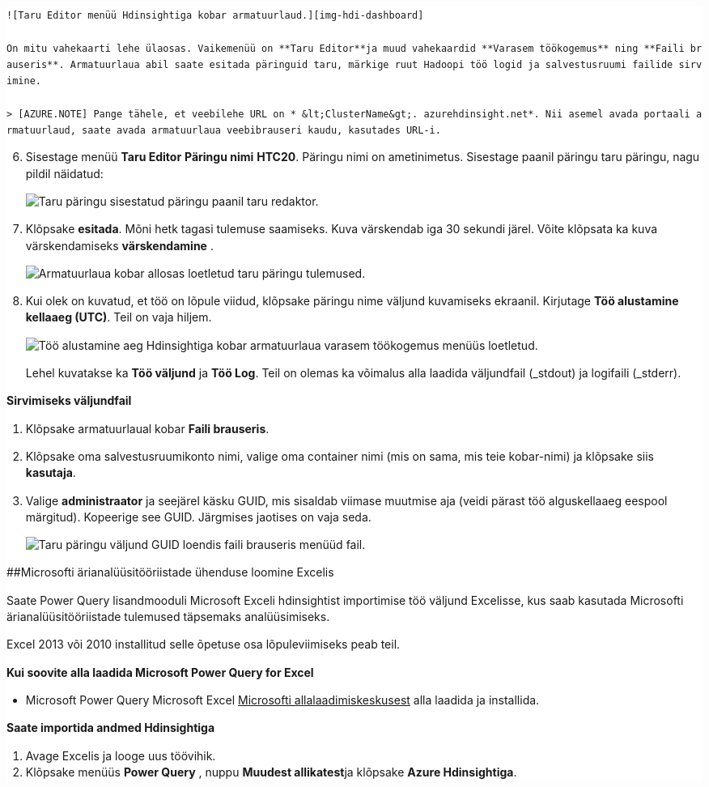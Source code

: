     ![Taru Editor menüü Hdinsightiga kobar armatuurlaud.][img-hdi-dashboard]

    On mitu vahekaarti lehe ülaosas. Vaikemenüü on **Taru Editor**ja muud vahekaardid **Varasem töökogemus** ning **Faili brauseris**. Armatuurlaua abil saate esitada päringuid taru, märkige ruut Hadoopi töö logid ja salvestusruumi failide sirvimine.

    > [AZURE.NOTE] Pange tähele, et veebilehe URL on * &lt;ClusterName&gt;. azurehdinsight.net*. Nii asemel avada portaali armatuurlaud, saate avada armatuurlaua veebibrauseri kaudu, kasutades URL-i.

6. Sisestage menüü **Taru Editor** **Päringu nimi** **HTC20**.  Päringu nimi on ametinimetus. Sisestage paanil päringu taru päringu, nagu pildil näidatud:

    ![Taru päringu sisestatud päringu paanil taru redaktor.][img-hdi-dashboard-query-select]

4. Klõpsake **esitada**. Mõni hetk tagasi tulemuse saamiseks. Kuva värskendab iga 30 sekundi järel. Võite klõpsata ka kuva värskendamiseks **värskendamine** .

    ![Armatuurlaua kobar allosas loetletud taru päringu tulemused.][img-hdi-dashboard-query-select-result]

5. Kui olek on kuvatud, et töö on lõpule viidud, klõpsake päringu nime väljund kuvamiseks ekraanil. Kirjutage **Töö alustamine kellaaeg (UTC)**. Teil on vaja hiljem.

    ![Töö alustamine aeg Hdinsightiga kobar armatuurlaua varasem töökogemus menüüs loetletud.][img-hdi-dashboard-query-select-result-output]

    Lehel kuvatakse ka **Töö väljund** ja **Töö Log**. Teil on olemas ka võimalus alla laadida väljundfail (\_stdout) ja logifaili \(_stderr).


**Sirvimiseks väljundfail**

1. Klõpsake armatuurlaual kobar **Faili brauseris**.
2. Klõpsake oma salvestusruumikonto nimi, valige oma container nimi (mis on sama, mis teie kobar-nimi) ja klõpsake siis **kasutaja**.
3. Valige **administraator** ja seejärel käsku GUID, mis sisaldab viimase muutmise aja (veidi pärast töö alguskellaaeg eespool märgitud). Kopeerige see GUID. Järgmises jaotises on vaja seda.


    ![Taru päringu väljund GUID loendis faili brauseris menüüd fail.][img-hdi-dashboard-query-browse-output]


##<a name="connect-to-microsoft-business-intelligence-tools-for-excel"></a>Microsofti ärianalüüsitööriistade ühenduse loomine Excelis

Saate Power Query lisandmooduli Microsoft Exceli hdinsightist importimise töö väljund Excelisse, kus saab kasutada Microsofti ärianalüüsitööriistade tulemused täpsemaks analüüsimiseks.

Excel 2013 või 2010 installitud selle õpetuse osa lõpuleviimiseks peab teil.

**Kui soovite alla laadida Microsoft Power Query for Excel**

- Microsoft Power Query Microsoft Excel [Microsofti allalaadimiskeskusest](http://www.microsoft.com/download/details.aspx?id=39379) alla laadida ja installida.

**Saate importida andmed Hdinsightiga**

1. Avage Excelis ja looge uus töövihik.
3. Klõpsake menüüs **Power Query** , nuppu **Muudest allikatest**ja klõpsake **Azure Hdinsightiga**.


[1]: ../HDInsight/hdinsight-hadoop-visual-studio-tools-get-started.md
[hdinsight-versions]: hdinsight-component-versioning.md
[hdinsight-provision]: hdinsight-provision-clusters.md
[hdinsight-admin-powershell]: hdinsight-administer-use-powershell.md
[hdinsight-upload-data]: hdinsight-upload-data.md
[hdinsight-use-mapreduce]: hdinsight-use-mapreduce.md
[hdinsight-use-hive]: hdinsight-use-hive.md
[hdinsight-use-pig]: hdinsight-use-pig.md
[hdinsight-use-oozie]: hdinsight-use-oozie.md
[hdinsight-storage]: hdinsight-hadoop-use-blob-storage.md
[hdinsight-emulator]: hdinsight-hadoop-emulator-get-started.md
[hdinsight-develop-mapreduce]: hdinsight-develop-deploy-java-mapreduce-linux.md
[hadoop-hdinsight-intro]: hdinsight-hadoop-introduction.md
[hdinsight-weblogs-sample]: hdinsight-hive-analyze-website-log.md
[hdinsight-sensor-data-sample]: hdinsight-hive-analyze-sensor-data.md
[azure-purchase-options]: http://azure.microsoft.com/pricing/purchase-options/
[azure-member-offers]: http://azure.microsoft.com/pricing/member-offers/
[azure-free-trial]: http://azure.microsoft.com/pricing/free-trial/
[azure-management-portal]: https://portal.azure.com/
[azure-create-storageaccount]: ../storage-create-storage-account.md
[apache-hadoop]: http://go.microsoft.com/fwlink/?LinkId=510084
[apache-hive]: http://go.microsoft.com/fwlink/?LinkId=510085
[apache-mapreduce]: http://go.microsoft.com/fwlink/?LinkId=510086
[apache-hdfs]: http://go.microsoft.com/fwlink/?LinkId=510087
[hdinsight-hbase-custom-provision]: hdinsight-hbase-tutorial-get-started.md
[powershell-download]: http://go.microsoft.com/fwlink/p/?linkid=320376&clcid=0x409
[powershell-install-configure]: powershell-install-configure.md
[powershell-open]: powershell-install-configure.md#step-1-install
[img-hdi-dashboard]: ./media/hdinsight-hadoop-tutorial-get-started-windows/HDI.dashboard.png
[img-hdi-dashboard-query-select]: ./media/hdinsight-hadoop-tutorial-get-started-windows/HDI.dashboard.query.select.png
[img-hdi-dashboard-query-select-result]: ./media/hdinsight-hadoop-tutorial-get-started-windows/HDI.dashboard.query.select.result.png
[img-hdi-dashboard-query-select-result-output]: ./media/hdinsight-hadoop-tutorial-get-started-windows/HDI.dashboard.query.select.result.output.png
[img-hdi-dashboard-query-browse-output]: ./media/hdinsight-hadoop-tutorial-get-started-windows/HDI.dashboard.query.browse.output.png
[img-hdi-getstarted-video]: ./media/hdinsight-hadoop-tutorial-get-started-windows/hdi-get-started-video.png
[image-hdi-storageaccount-quickcreate]: ./media/hdinsight-hadoop-tutorial-get-started-windows/HDI.StorageAccount.QuickCreate.png
[image-hdi-clusterstatus]: ./media/hdinsight-hadoop-tutorial-get-started-windows/HDI.ClusterStatus.png
[image-hdi-quickcreatecluster]: ./media/hdinsight-hadoop-tutorial-get-started-windows/HDI.QuickCreateCluster.png
[image-hdi-getstarted-flow]: ./media/hdinsight-hadoop-tutorial-get-started-windows/HDI.GetStartedFlow.png
[image-hdi-gettingstarted-powerquery-importdata]: ./media/hdinsight-hadoop-tutorial-get-started-windows/HDI.GettingStarted.PowerQuery.ImportData.png
[image-hdi-gettingstarted-powerquery-importdata2]: ./media/hdinsight-hadoop-tutorial-get-started-windows/HDI.GettingStarted.PowerQuery.ImportData2.png